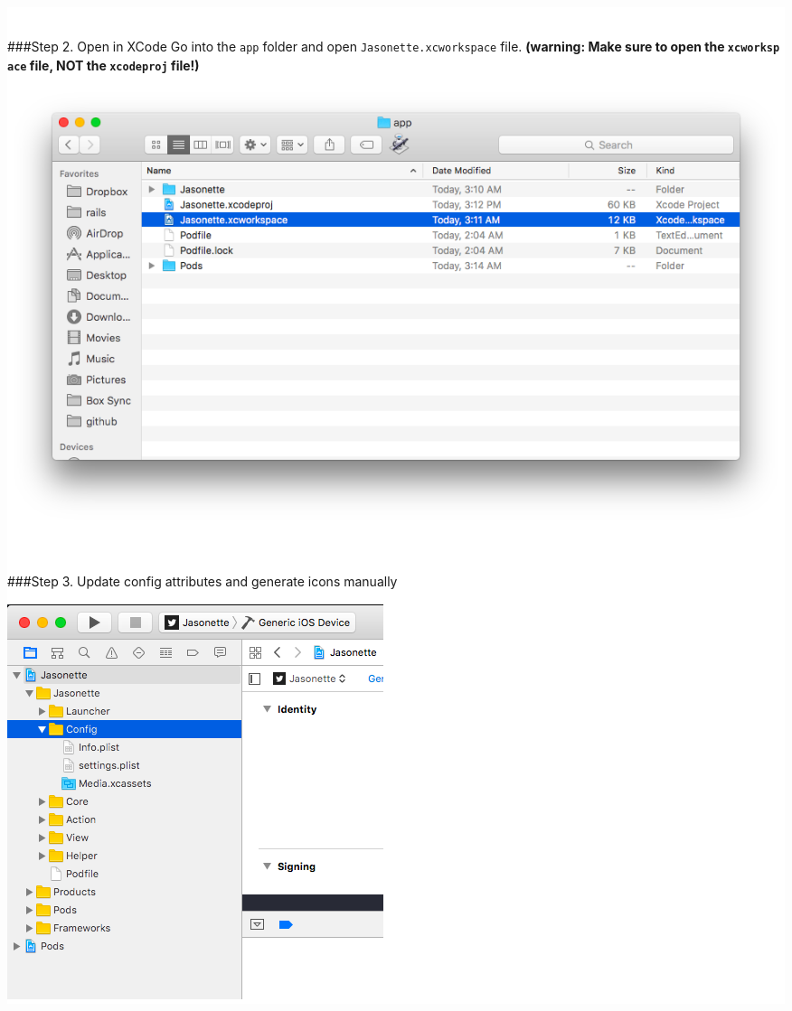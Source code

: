 <br>

###Step 2. Open in XCode
Go into the `app` folder and open `Jasonette.xcworkspace` file. **(warning: Make sure to open the `xcworkspace` file, NOT the `xcodeproj` file!)**

![init](images/workspace.png)

<br>

###Step 3. Update config attributes and generate icons manually

![init](images/config.png)
